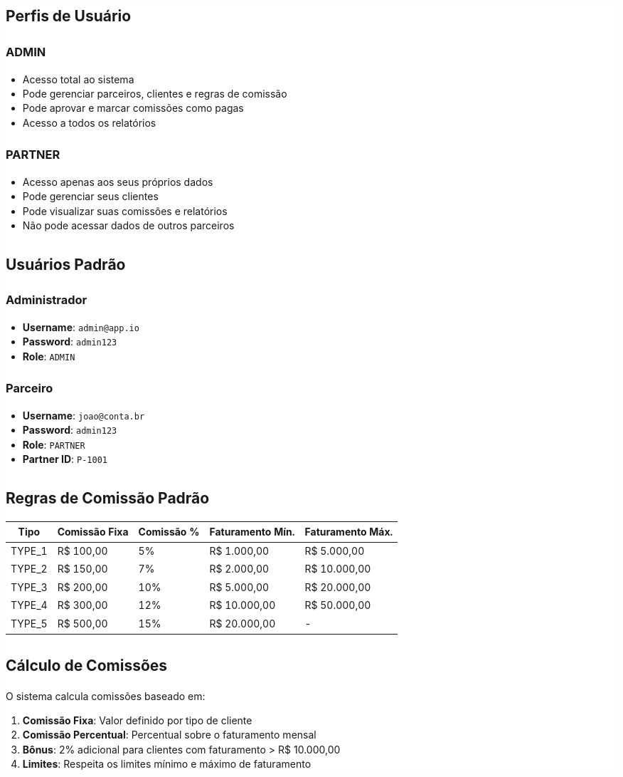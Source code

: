 ## Perfis de Usuário

### ADMIN
- Acesso total ao sistema
- Pode gerenciar parceiros, clientes e regras de comissão
- Pode aprovar e marcar comissões como pagas
- Acesso a todos os relatórios

### PARTNER
- Acesso apenas aos seus próprios dados
- Pode gerenciar seus clientes
- Pode visualizar suas comissões e relatórios
- Não pode acessar dados de outros parceiros

## Usuários Padrão

### Administrador
- **Username**: `admin@app.io`
- **Password**: `admin123`
- **Role**: `ADMIN`

### Parceiro
- **Username**: `joao@conta.br`
- **Password**: `admin123`
- **Role**: `PARTNER`
- **Partner ID**: `P-1001`

## Regras de Comissão Padrão

| Tipo | Comissão Fixa | Comissão % | Faturamento Mín. | Faturamento Máx. |
|------|---------------|------------|------------------|------------------|
| TYPE_1 | R$ 100,00 | 5% | R$ 1.000,00 | R$ 5.000,00 |
| TYPE_2 | R$ 150,00 | 7% | R$ 2.000,00 | R$ 10.000,00 |
| TYPE_3 | R$ 200,00 | 10% | R$ 5.000,00 | R$ 20.000,00 |
| TYPE_4 | R$ 300,00 | 12% | R$ 10.000,00 | R$ 50.000,00 |
| TYPE_5 | R$ 500,00 | 15% | R$ 20.000,00 | - |

## Cálculo de Comissões

O sistema calcula comissões baseado em:

1. **Comissão Fixa**: Valor definido por tipo de cliente
2. **Comissão Percentual**: Percentual sobre o faturamento mensal
3. **Bônus**: 2% adicional para clientes com faturamento > R$ 10.000,00
4. **Limites**: Respeita os limites mínimo e máximo de faturamento
